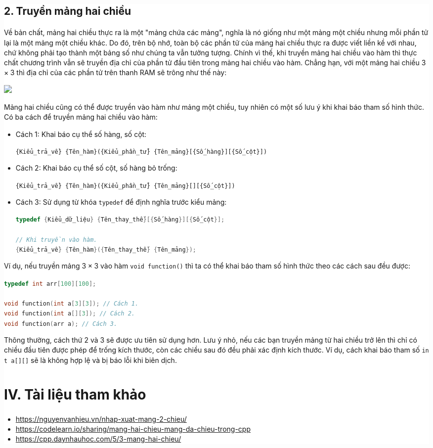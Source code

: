 ## 2. Truyền mảng hai chiều

Về bản chất, mảng hai chiều thực ra là một "mảng chứa các mảng", nghĩa là nó giống như một mảng một chiều nhưng mỗi phần tử lại là một mảng một chiều khác. Do đó, trên bộ nhớ, toàn bộ các phần tử của mảng hai chiều thực ra được viết liền kề với nhau, chứ không phải tạo thành một bảng số như chúng ta vẫn tưởng tượng.
Chính vì thế, khi truyền mảng hai chiều vào hàm thì thực chất chương trình vẫn sẽ truyền địa chỉ của phần tử đầu tiên trong mảng hai chiều vào hàm. Chẳng hạn, với một mảng hai chiều $3 \times 3$ thì địa chỉ của các phần tử trên thanh RAM sẽ trông như thế này:



![](https://cdn.ucode.vn/uploads/2247/images/SmHrAuId.png)


Mảng hai chiều cũng có thể được truyền vào hàm như mảng một chiều, tuy nhiên có một số lưu ý khi khai báo tham số hình thức. Có ba cách để truyền mảng hai chiều vào hàm:

- Cách $1$: Khai báo cụ thể số hàng, số cột:

    ```
    {Kiểu_trả_về} {Tên_hàm}({Kiểu_phần_tử} {Tên_mảng}[{Số_hàng}][{Số_cột}])
    ```

- Cách $2$: Khai báo cụ thể số cột, số hàng bỏ trống:

    ```
    {Kiểu_trả_về} {Tên_hàm}({Kiểu_phần_tử} {Tên_mảng}[][{Số_cột}])
    ```

- Cách $3$: Sử dụng từ khóa `typedef` để định nghĩa trước kiểu mảng:

    ```cpp
    typedef {Kiểu_dữ_liệu} {Tên_thay_thế}[{Số_hàng}][{Số_cột}];

    // Khi truyền vào hàm.
    {Kiểu_trả_về} {Tên_hàm}({Tên_thay_thế} {Tên_mảng});
    ``` 
	
Ví dụ, nếu truyền mảng $3 \times 3$ vào hàm `void function()` thì ta có thể khai báo tham số hình thức theo các cách sau đều được:

```cpp
typedef int arr[100][100];

void function(int a[3][3]); // Cách 1.
void function(int a[][3]); // Cách 2.
void function(arr a); // Cách 3.
```

Thông thường, cách thứ $2$ và $3$ sẽ được ưu tiên sử dụng hơn. Lưu ý nhỏ, nếu các bạn truyền mảng từ hai chiều trở lên thì chỉ có chiều đầu tiên được phép để trống kích thước, còn các chiều sau đó đều phải xác định kích thước. Ví dụ, cách khai báo tham số `int a[][]` sẽ là không hợp lệ và bị báo lỗi khi biên dịch.

# IV. Tài liệu tham khảo

- https://nguyenvanhieu.vn/nhap-xuat-mang-2-chieu/
- https://codelearn.io/sharing/mang-hai-chieu-mang-da-chieu-trong-cpp
- https://cpp.daynhauhoc.com/5/3-mang-hai-chieu/